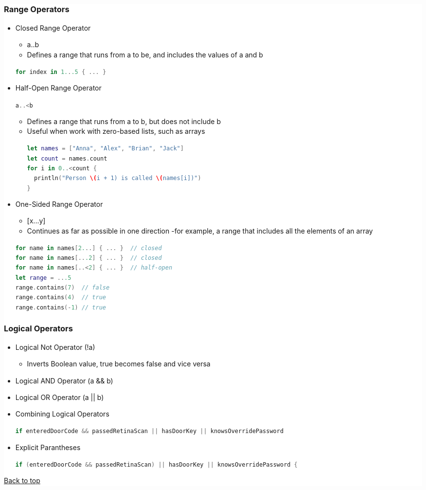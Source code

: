 ### Range Operators

  * Closed Range Operator
    * a..b
    * Defines a range that runs from a to be, and includes the values of a and b
    ```swift
    for index in 1...5 { ... }
    ```

  * Half-Open Range Operator
    ```swift
    a..<b
    ```

    * Defines a range that runs from a to b, but does not include b
    * Useful when work with zero-based lists, such as arrays
      ```swift
      let names = ["Anna", "Alex", "Brian", "Jack"]
      let count = names.count
      for i in 0..<count {
        println("Person \(i + 1) is called \(names[i])")
      }
      ```
  * One-Sided Range Operator
    * [x...y]
    * Continues as far as possible in one direction -for example, a range that includes all the elements of an array
    ```swift
    for name in names[2...] { ... }  // closed 
    for name in names[...2] { ... }  // closed
    for name in names[..<2] { ... }  // half-open
    let range = ...5
    range.contains(7)  // false
    range.contains(4)  // true
    range.contains(-1) // true
    ```

### Logical Operators

  * Logical Not Operator (!a)
    * Inverts Boolean value, true becomes false and vice versa
  * Logical AND Operator (a && b)
  * Logical OR Operator (a || b)
  * Combining Logical Operators
    ```swift
    if enteredDoorCode && passedRetinaScan || hasDoorKey || knowsOverridePassword
    ```

  * Explicit Parantheses
    ```swift
    if (enteredDoorCode && passedRetinaScan) || hasDoorKey || knowsOverridePassword {
    ```
[Back to top](#swift-cheatsheet)
